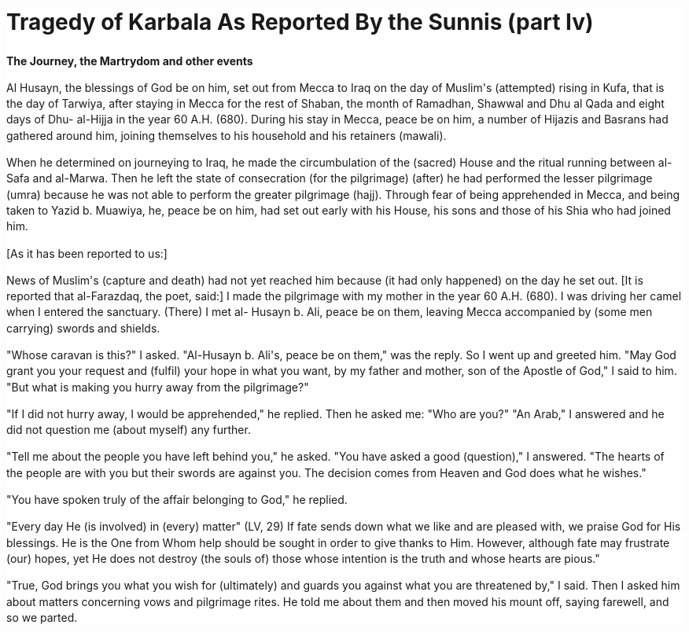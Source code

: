 Tragedy of Karbala As Reported By the Sunnis (part Iv)
======================================================

**The Journey, the Martrydom and other events**

Al Husayn, the blessings of God be on him, set out from Mecca to Iraq
on the day of Muslim's (attempted) rising in Kufa, that is the day of
Tarwiya, after staying in Mecca for the rest of Shaban, the month of
Ramadhan, Shawwal and Dhu al Qada and eight days of Dhu- al-Hijja in the
year 60 A.H. (680). During his stay in Mecca, peace be on him, a number
of Hijazis and Basrans had gathered around him, joining themselves to
his household and his retainers (mawali).

When he determined on journeying to Iraq, he made the circumbulation of
the (sacred) House and the ritual running between al-Safa and al-Marwa.
Then he left the state of consecration (for the pilgrimage) (after) he
had performed the lesser pilgrimage (umra) because he was not able to
perform the greater pilgrimage (hajj). Through fear of being apprehended
in Mecca, and being taken to Yazid b. Muawiya, he, peace be on him, had
set out early with his House, his sons and those of his Shia who had
joined him.

[As it has been reported to us:]

News of Muslim's (capture and death) had not yet reached him because
(it had only happened) on the day he set out. [It is reported that
al-Farazdaq, the poet, said:] I made the pilgrimage with my mother in
the year 60 A.H. (680). I was driving her camel when I entered the
sanctuary. (There) I met al- Husayn b. Ali, peace be on them, leaving
Mecca accompanied by (some men carrying) swords and shields.

"Whose caravan is this?" I asked. "Al-Husayn b. Ali's, peace be on
them," was the reply. So I went up and greeted him. "May God grant you
your request and (fulfil) your hope in what you want, by my father and
mother, son of the Apostle of God," I said to him. "But what is making
you hurry away from the pilgrimage?"

"If I did not hurry away, I would be apprehended," he replied. Then he
asked me: "Who are you?" "An Arab," I answered and he did not question
me (about myself) any further.

"Tell me about the people you have left behind you," he asked. "You
have asked a good (question)," I answered. "The hearts of the people are
with you but their swords are against you. The decision comes from
Heaven and God does what he wishes."

"You have spoken truly of the affair belonging to God," he replied.

"Every day He (is involved) in (every) matter" (LV, 29) If fate sends
down what we like and are pleased with, we praise God for His blessings.
He is the One from Whom help should be sought in order to give thanks to
Him. However, although fate may frustrate (our) hopes, yet He does not
destroy (the souls of) those whose intention is the truth and whose
hearts are pious."

"True, God brings you what you wish for (ultimately) and guards you
against what you are threatened by," I said. Then I asked him about
matters concerning vows and pilgrimage rites. He told me about them and
then moved his mount off, saying farewell, and so we parted.
